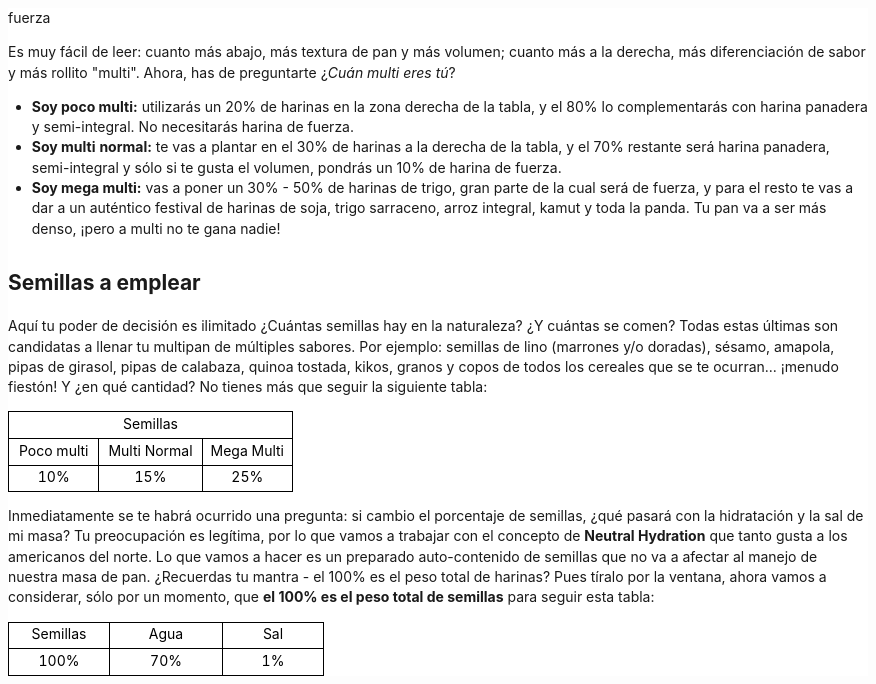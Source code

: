 fuerza</span></td><td align="CENTER" valign="MIDDLE"><span style="color: #000000;">&nbsp;</span></td><td align="CENTER" valign="MIDDLE"><span style="color: #000000;">&nbsp;</span></td><td align="CENTER" valign="MIDDLE"><span style="color: #000000;">&nbsp;</span></td><td align="CENTER" valign="MIDDLE"><span style="color: #000000;">&nbsp;</span></td><td align="CENTER" valign="MIDDLE"><span style="color: #000000;">&nbsp;</span></td><td align="CENTER" valign="MIDDLE"><span style="color: #000000;">&nbsp;</span></td><td align="CENTER" valign="MIDDLE"><span style="color: #000000;">&nbsp;</span></td></tr></tbody></table>

Es muy fácil de leer: cuanto más abajo, más textura de pan y más volumen; cuanto más a la derecha, más diferenciación de sabor y más rollito "multi". Ahora, has de preguntarte ¿_Cuán multi eres tú_?

- **Soy poco multi:** utilizarás un 20% de harinas en la zona derecha de la tabla, y el 80% lo complementarás con harina panadera y semi-integral. No necesitarás harina de fuerza.
- **Soy multi** **normal:** te vas a plantar en el 30% de harinas a la derecha de la tabla, y el 70% restante será harina panadera, semi-integral y sólo si te gusta el volumen, pondrás un 10% de harina de fuerza.
- **Soy mega multi:** vas a poner un 30% - 50% de harinas de trigo, gran parte de la cual será de fuerza, y para el resto te vas a dar a un auténtico festival de harinas de soja, trigo sarraceno, arroz integral, kamut y toda la panda. Tu pan va a ser más denso, ¡pero a multi no te gana nadie!

## Semillas a emplear

Aquí tu poder de decisión es ilimitado ¿Cuántas semillas hay en la naturaleza? ¿Y cuántas se comen? Todas estas últimas son candidatas a llenar tu multipan de múltiples sabores. Por ejemplo: semillas de lino (marrones y/o doradas), sésamo, amapola, pipas de girasol, pipas de calabaza, quinoa tostada, kikos, granos y copos de todos los cereales que se te ocurran... ¡menudo fiestón! Y ¿en qué cantidad? No tienes más que seguir la siguiente tabla:

<table border="0" frame="VOID" rules="NONE" cellspacing="0"><colgroup><col width="86"><col width="98"><col width="86"></colgroup><tbody><tr><td style="border: 1px solid #000000;" colspan="3" align="CENTER" valign="MIDDLE" width="269" height="20"><span style="color: #000000;">Semillas</span></td></tr><tr><td style="border: 1px solid #000000;" align="CENTER" valign="MIDDLE" height="20"><span style="color: #000000;">Poco multi</span></td><td style="border: 1px solid #000000;" align="CENTER" valign="MIDDLE"><span style="color: #000000;">Multi Normal</span></td><td style="border: 1px solid #000000;" align="CENTER" valign="MIDDLE"><span style="color: #000000;">Mega Multi</span></td></tr><tr><td style="border: 1px solid #000000;" align="CENTER" valign="MIDDLE" height="20"><span style="color: #000000;">10%</span></td><td style="border: 1px solid #000000;" align="CENTER" valign="MIDDLE"><span style="color: #000000;">15%</span></td><td style="border: 1px solid #000000;" align="CENTER" valign="MIDDLE"><span style="color: #000000;">25%</span></td></tr></tbody></table>

Inmediatamente se te habrá ocurrido una pregunta: si cambio el porcentaje de semillas, ¿qué pasará con la hidratación y la sal de mi masa? Tu preocupación es legítima, por lo que vamos a trabajar con el concepto de **Neutral Hydration** que tanto gusta a los americanos del norte. Lo que vamos a hacer es un preparado auto-contenido de semillas que no va a afectar al manejo de nuestra masa de pan. ¿Recuerdas tu mantra - el 100% es el peso total de harinas? Pues tíralo por la ventana, ahora vamos a considerar, sólo por un momento, que **el 100% es el peso total de semillas** para seguir esta tabla:

<table border="0" frame="VOID" rules="NONE" cellspacing="0"><colgroup><col width="86"><col width="98"><col width="86"></colgroup><tbody><tr><td style="border: 1px solid #000000;" align="CENTER" valign="MIDDLE" width="86" height="20"><span style="color: #000000;">Semillas</span></td><td style="border: 1px solid #000000;" align="CENTER" valign="MIDDLE" width="98"><span style="color: #000000;">Agua</span></td><td style="border: 1px solid #000000;" align="CENTER" valign="MIDDLE" width="86"><span style="color: #000000;">Sal</span></td></tr><tr><td style="border: 1px solid #000000;" align="CENTER" valign="MIDDLE" height="20"><span style="color: #000000;">100%</span></td><td style="border: 1px solid #000000;" align="CENTER" valign="MIDDLE"><span style="color: #000000;">70%</span></td><td style="border: 1px solid #000000;" align="CENTER" valign="MIDDLE"><span style="color: #000000;">1%</span></td></tr></tbody></table>
